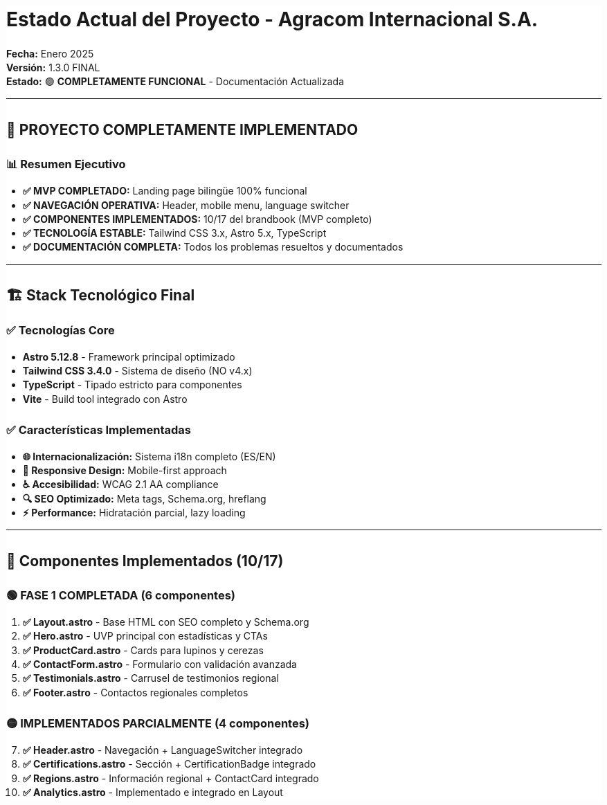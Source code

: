 # Estado Actual del Proyecto - Agracom Internacional S.A.

**Fecha:** Enero 2025  
**Versión:** 1.3.0 FINAL  
**Estado:** 🟢 **COMPLETAMENTE FUNCIONAL** - Documentación Actualizada

---

## 🎉 **PROYECTO COMPLETAMENTE IMPLEMENTADO**

### 📊 **Resumen Ejecutivo**
- **✅ MVP COMPLETADO:** Landing page bilingüe 100% funcional
- **✅ NAVEGACIÓN OPERATIVA:** Header, mobile menu, language switcher
- **✅ COMPONENTES IMPLEMENTADOS:** 10/17 del brandbook (MVP completo)
- **✅ TECNOLOGÍA ESTABLE:** Tailwind CSS 3.x, Astro 5.x, TypeScript
- **✅ DOCUMENTACIÓN COMPLETA:** Todos los problemas resueltos y documentados

---

## 🏗️ **Stack Tecnológico Final**

### **✅ Tecnologías Core**
- **Astro 5.12.8** - Framework principal optimizado
- **Tailwind CSS 3.4.0** - Sistema de diseño (NO v4.x)
- **TypeScript** - Tipado estricto para componentes
- **Vite** - Build tool integrado con Astro

### **✅ Características Implementadas**
- **🌐 Internacionalización:** Sistema i18n completo (ES/EN)
- **📱 Responsive Design:** Mobile-first approach
- **♿ Accesibilidad:** WCAG 2.1 AA compliance
- **🔍 SEO Optimizado:** Meta tags, Schema.org, hreflang
- **⚡ Performance:** Hidratación parcial, lazy loading

---

## 🧩 **Componentes Implementados (10/17)**

### **🟢 FASE 1 COMPLETADA (6 componentes)**
1. **✅ Layout.astro** - Base HTML con SEO completo y Schema.org
2. **✅ Hero.astro** - UVP principal con estadísticas y CTAs
3. **✅ ProductCard.astro** - Cards para lupinos y cerezas
4. **✅ ContactForm.astro** - Formulario con validación avanzada
5. **✅ Testimonials.astro** - Carrusel de testimonios regional
6. **✅ Footer.astro** - Contactos regionales completos

### **🟡 IMPLEMENTADOS PARCIALMENTE (4 componentes)**
7. **✅ Header.astro** - Navegación + LanguageSwitcher integrado
8. **✅ Certifications.astro** - Sección + CertificationBadge integrado
9. **✅ Regions.astro** - Información regional + ContactCard integrado
10. **✅ Analytics.astro** - Implementado e integrado en Layout
